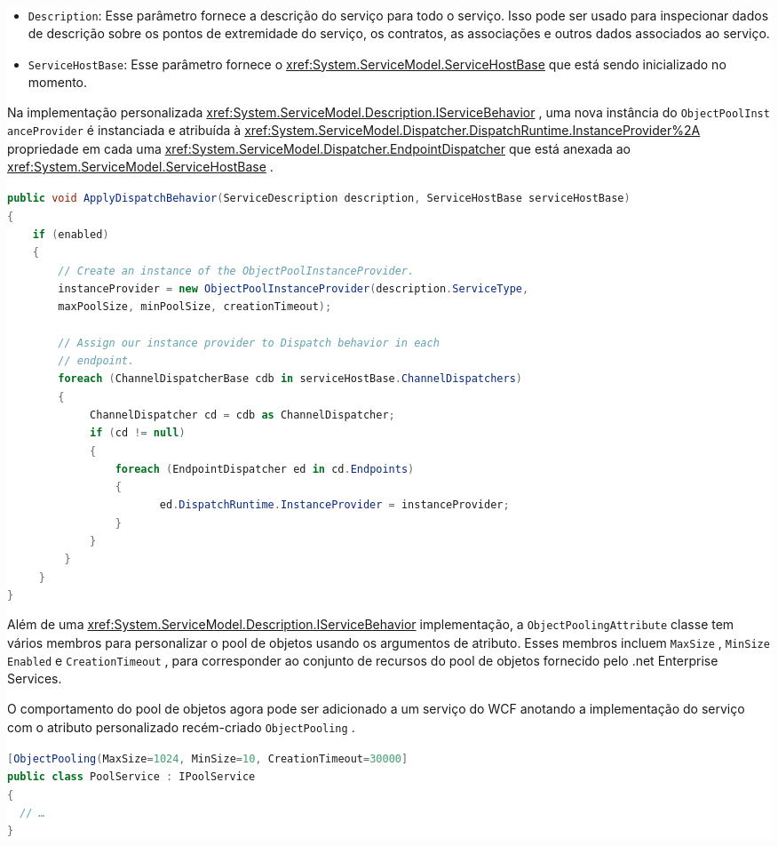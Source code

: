 - `Description`: Esse parâmetro fornece a descrição do serviço para todo o serviço. Isso pode ser usado para inspecionar dados de descrição sobre os pontos de extremidade do serviço, os contratos, as associações e outros dados associados ao serviço.  
  
- `ServiceHostBase`: Esse parâmetro fornece o <xref:System.ServiceModel.ServiceHostBase> que está sendo inicializado no momento.  
  
 Na implementação personalizada <xref:System.ServiceModel.Description.IServiceBehavior> , uma nova instância do `ObjectPoolInstanceProvider` é instanciada e atribuída à <xref:System.ServiceModel.Dispatcher.DispatchRuntime.InstanceProvider%2A> propriedade em cada uma <xref:System.ServiceModel.Dispatcher.EndpointDispatcher> que está anexada ao <xref:System.ServiceModel.ServiceHostBase> .  
  
```csharp
public void ApplyDispatchBehavior(ServiceDescription description, ServiceHostBase serviceHostBase)  
{  
    if (enabled)  
    {  
        // Create an instance of the ObjectPoolInstanceProvider.  
        instanceProvider = new ObjectPoolInstanceProvider(description.ServiceType,  
        maxPoolSize, minPoolSize, creationTimeout);  
  
        // Assign our instance provider to Dispatch behavior in each
        // endpoint.  
        foreach (ChannelDispatcherBase cdb in serviceHostBase.ChannelDispatchers)  
        {  
             ChannelDispatcher cd = cdb as ChannelDispatcher;  
             if (cd != null)  
             {  
                 foreach (EndpointDispatcher ed in cd.Endpoints)  
                 {  
                        ed.DispatchRuntime.InstanceProvider = instanceProvider;  
                 }  
             }  
         }  
     }  
}
```  
  
 Além de uma <xref:System.ServiceModel.Description.IServiceBehavior> implementação, a `ObjectPoolingAttribute` classe tem vários membros para personalizar o pool de objetos usando os argumentos de atributo. Esses membros incluem `MaxSize` , `MinSize` `Enabled` e `CreationTimeout` , para corresponder ao conjunto de recursos do pool de objetos fornecido pelo .net Enterprise Services.  
  
 O comportamento do pool de objetos agora pode ser adicionado a um serviço do WCF anotando a implementação do serviço com o atributo personalizado recém-criado `ObjectPooling` .  
  
```csharp  
[ObjectPooling(MaxSize=1024, MinSize=10, CreationTimeout=30000]
public class PoolService : IPoolService  
{  
  // …  
}  
```  
  
